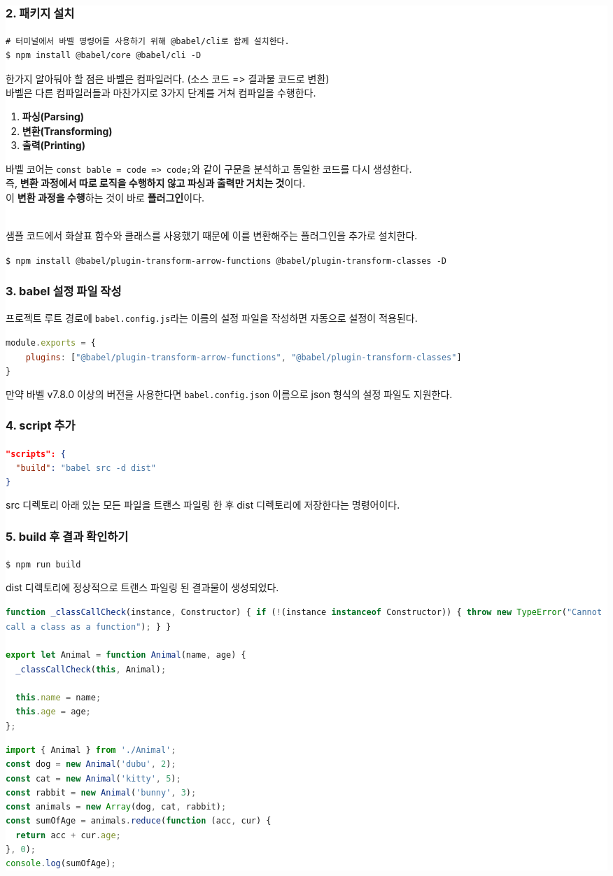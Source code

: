 ### 2. 패키지 설치
```shell
# 터미널에서 바벨 명령어를 사용하기 위해 @babel/cli로 함께 설치한다.
$ npm install @babel/core @babel/cli -D
```
한가지 알아둬야 할 점은 바벨은 컴파일러다. (소스 코드 => 결과물 코드로 변환)<br/>
바벨은 다른 컴파일러들과 마찬가지로 3가지 단계를 거쳐 컴파일을 수행한다.
1. **파싱(Parsing)**
2. **변환(Transforming)**
3. **출력(Printing)**

바벨 코어는 ``const bable = code => code;``와 같이 구문을 분석하고 동일한 코드를 다시 생성한다.<br/>
즉, **변환 과정에서 따로 로직을 수행하지 않고 파싱과 출력만 거치는 것**이다.<br/>
이 **변환 과정을 수행**하는 것이 바로 **플러그인**이다.<br/><br/>

샘플 코드에서 화살표 함수와 클래스를 사용했기 때문에 이를 변환해주는 플러그인을 추가로 설치한다.
```shell
$ npm install @babel/plugin-transform-arrow-functions @babel/plugin-transform-classes -D
```

### 3. babel 설정 파일 작성
프로젝트 루트 경로에 ``babel.config.js``라는 이름의 설정 파일을 작성하면 자동으로 설정이 적용된다.
```javascript:title=babel.config.js
module.exports = {
    plugins: ["@babel/plugin-transform-arrow-functions", "@babel/plugin-transform-classes"]
}
```
만약 바벨 v7.8.0 이상의 버전을 사용한다면 ``babel.config.json`` 이름으로 json 형식의 설정 파일도 지원한다.

### 4. script 추가
```json:title=package.json
"scripts": {
  "build": "babel src -d dist"
}
```
src 디렉토리 아래 있는 모든 파일을 트랜스 파일링 한 후 dist 디렉토리에 저장한다는 명령어이다.

### 5. build 후 결과 확인하기
```shell
$ npm run build
```
dist 디렉토리에 정상적으로 트랜스 파일링 된 결과물이 생성되었다.
```javascript:title=dist/Animal.js
function _classCallCheck(instance, Constructor) { if (!(instance instanceof Constructor)) { throw new TypeError("Cannot call a class as a function"); } }

export let Animal = function Animal(name, age) {
  _classCallCheck(this, Animal);

  this.name = name;
  this.age = age;
};
```
```javascript:title=dist/app.js
import { Animal } from './Animal';
const dog = new Animal('dubu', 2);
const cat = new Animal('kitty', 5);
const rabbit = new Animal('bunny', 3);
const animals = new Array(dog, cat, rabbit);
const sumOfAge = animals.reduce(function (acc, cur) {
  return acc + cur.age;
}, 0);
console.log(sumOfAge);
```
